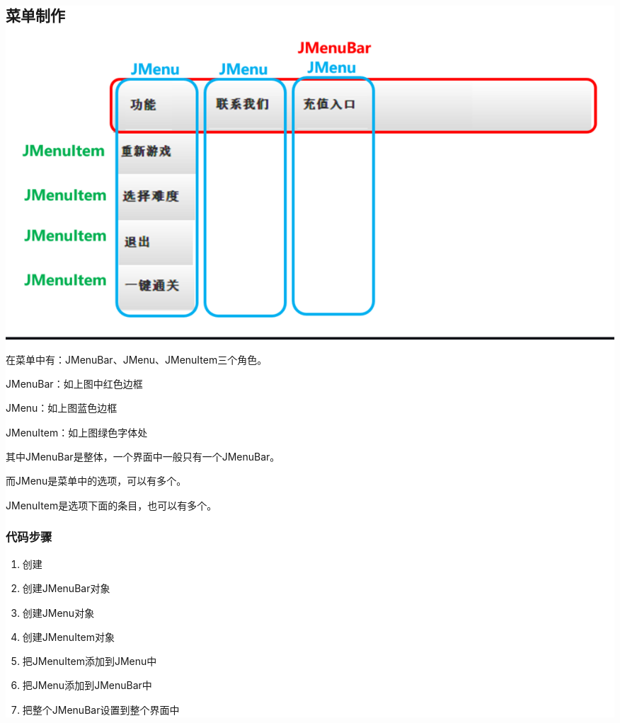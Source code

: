	

## 菜单制作

![image-20231121160323195](_media/image-20231121160323195.png)

在菜单中有：JMenuBar、JMenu、JMenuItem三个角色。

JMenuBar：如上图中红色边框

JMenu：如上图蓝色边框

JMenuItem：如上图绿色字体处

其中JMenuBar是整体，一个界面中一般只有一个JMenuBar。

而JMenu是菜单中的选项，可以有多个。

JMenuItem是选项下面的条目，也可以有多个。

### 代码步骤

1. 创建

2. 创建JMenuBar对象

3. 创建JMenu对象

4. 创建JMenuItem对象

5. 把JMenuItem添加到JMenu中

6. 把JMenu添加到JMenuBar中

7. 把整个JMenuBar设置到整个界面中
